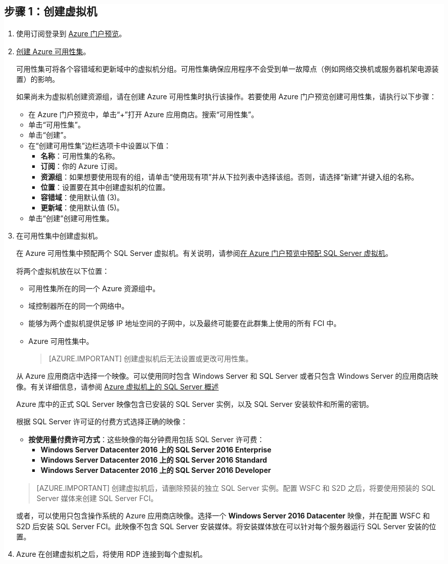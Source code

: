 ## 步骤 1：创建虚拟机

1. 使用订阅登录到 [Azure 门户预览](http://portal.azure.cn)。

1. [创建 Azure 可用性集](/documentation/articles/virtual-machines-windows-create-availability-set/)。

    可用性集可将各个容错域和更新域中的虚拟机分组。可用性集确保应用程序不会受到单一故障点（例如网络交换机或服务器机架电源装置）的影响。

    如果尚未为虚拟机创建资源组，请在创建 Azure 可用性集时执行该操作。若要使用 Azure 门户预览创建可用性集，请执行以下步骤：

    - 在 Azure 门户预览中，单击“+”打开 Azure 应用商店。搜索“可用性集”。
    - 单击“可用性集”。
    - 单击“创建”。
    - 在“创建可用性集”边栏选项卡中设置以下值：
        - **名称**：可用性集的名称。
        - **订阅**：你的 Azure 订阅。
        - **资源组**：如果想要使用现有的组，请单击“使用现有项”并从下拉列表中选择该组。否则，请选择“新建”并键入组的名称。
        - **位置**：设置要在其中创建虚拟机的位置。
        - **容错域**：使用默认值 (3)。
        - **更新域**：使用默认值 (5)。
    - 单击“创建”创建可用性集。

1. 在可用性集中创建虚拟机。

    在 Azure 可用性集中预配两个 SQL Server 虚拟机。有关说明，请参阅[在 Azure 门户预览中预配 SQL Server 虚拟机](/documentation/articles/virtual-machines-windows-portal-sql-server-provision/)。

    将两个虚拟机放在以下位置：
   
    - 可用性集所在的同一个 Azure 资源组中。
    - 域控制器所在的同一个网络中。
    - 能够为两个虚拟机提供足够 IP 地址空间的子网中，以及最终可能要在此群集上使用的所有 FCI 中。
    - Azure 可用性集中。

        >[AZURE.IMPORTANT]
        创建虚拟机后无法设置或更改可用性集。

    从 Azure 应用商店中选择一个映像。可以使用同时包含 Windows Server 和 SQL Server 或者只包含 Windows Server 的应用商店映像。有关详细信息，请参阅 [Azure 虚拟机上的 SQL Server 概述](/documentation/articles/virtual-machines-windows-sql-server-iaas-overview/)
   
    Azure 库中的正式 SQL Server 映像包含已安装的 SQL Server 实例，以及 SQL Server 安装软件和所需的密钥。
   
    根据 SQL Server 许可证的付费方式选择正确的映像：

    - **按使用量付费许可方式**：这些映像的每分钟费用包括 SQL Server 许可费：
        - **Windows Server Datacenter 2016 上的 SQL Server 2016 Enterprise**
        - **Windows Server Datacenter 2016 上的 SQL Server 2016 Standard**
        - **Windows Server Datacenter 2016 上的 SQL Server 2016 Developer**

    >[AZURE.IMPORTANT]
    创建虚拟机后，请删除预装的独立 SQL Server 实例。配置 WSFC 和 S2D 之后，将要使用预装的 SQL Server 媒体来创建 SQL Server FCI。

    或者，可以使用只包含操作系统的 Azure 应用商店映像。选择一个 **Windows Server 2016 Datacenter** 映像，并在配置 WSFC 和 S2D 后安装 SQL Server FCI。此映像不包含 SQL Server 安装媒体。将安装媒体放在可以针对每个服务器运行 SQL Server 安装的位置。

1. Azure 在创建虚拟机之后，将使用 RDP 连接到每个虚拟机。
